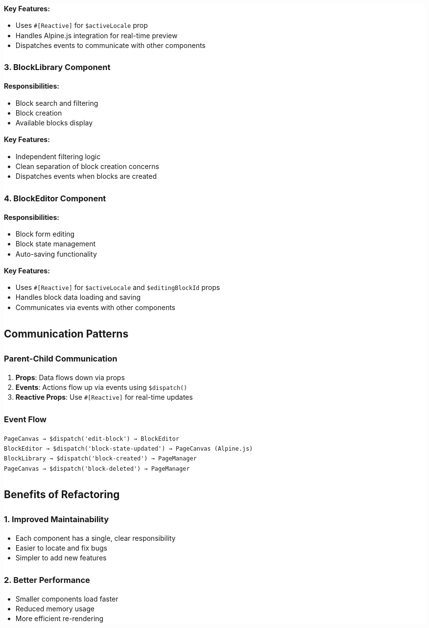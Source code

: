 **Key Features:**
- Uses `#[Reactive]` for `$activeLocale` prop
- Handles Alpine.js integration for real-time preview
- Dispatches events to communicate with other components

### 3. BlockLibrary Component
**Responsibilities:**
- Block search and filtering
- Block creation
- Available blocks display

**Key Features:**
- Independent filtering logic
- Clean separation of block creation concerns
- Dispatches events when blocks are created

### 4. BlockEditor Component
**Responsibilities:**
- Block form editing
- Block state management
- Auto-saving functionality

**Key Features:**
- Uses `#[Reactive]` for `$activeLocale` and `$editingBlockId` props
- Handles block data loading and saving
- Communicates via events with other components

## Communication Patterns

### Parent-Child Communication
1. **Props**: Data flows down via props
2. **Events**: Actions flow up via events using `$dispatch()`
3. **Reactive Props**: Use `#[Reactive]` for real-time updates

### Event Flow
```
PageCanvas → $dispatch('edit-block') → BlockEditor
BlockEditor → $dispatch('block-state-updated') → PageCanvas (Alpine.js)
BlockLibrary → $dispatch('block-created') → PageManager
PageCanvas → $dispatch('block-deleted') → PageManager
```

## Benefits of Refactoring

### 1. **Improved Maintainability**
- Each component has a single, clear responsibility
- Easier to locate and fix bugs
- Simpler to add new features

### 2. **Better Performance**
- Smaller components load faster
- Reduced memory usage
- More efficient re-rendering
